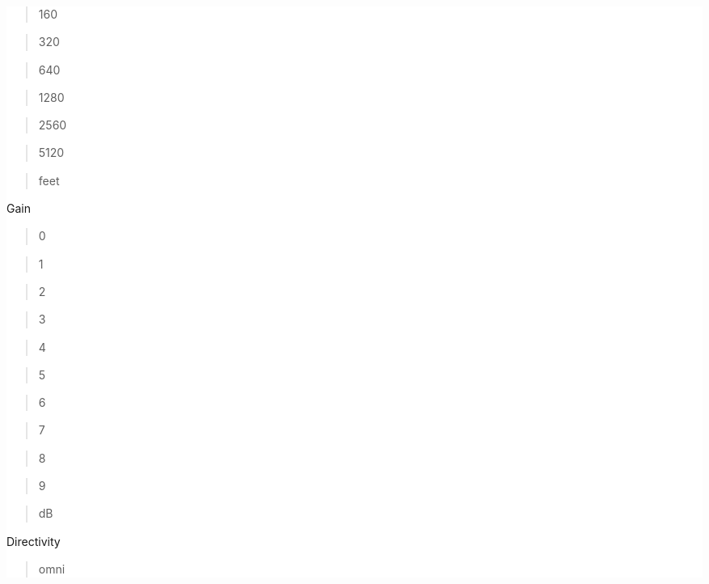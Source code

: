 </blockquote></td>
<td><blockquote>
<p>160</p>
</blockquote></td>
<td><blockquote>
<p>320</p>
</blockquote></td>
<td><blockquote>
<p>640</p>
</blockquote></td>
<td><blockquote>
<p>1280</p>
</blockquote></td>
<td><blockquote>
<p>2560</p>
</blockquote></td>
<td><blockquote>
<p>5120</p>
</blockquote></td>
<td><blockquote>
<p>feet</p>
</blockquote></td>
</tr>
<tr class="odd">
<td>Gain</td>
<td><blockquote>
<p>0</p>
</blockquote></td>
<td><blockquote>
<p>1</p>
</blockquote></td>
<td><blockquote>
<p>2</p>
</blockquote></td>
<td><blockquote>
<p>3</p>
</blockquote></td>
<td><blockquote>
<p>4</p>
</blockquote></td>
<td><blockquote>
<p>5</p>
</blockquote></td>
<td><blockquote>
<p>6</p>
</blockquote></td>
<td><blockquote>
<p>7</p>
</blockquote></td>
<td><blockquote>
<p>8</p>
</blockquote></td>
<td><blockquote>
<p>9</p>
</blockquote></td>
<td><blockquote>
<p>dB</p>
</blockquote></td>
</tr>
<tr class="even">
<td>Directivity</td>
<td><blockquote>
<p>omni</p>
</blockquote></td>